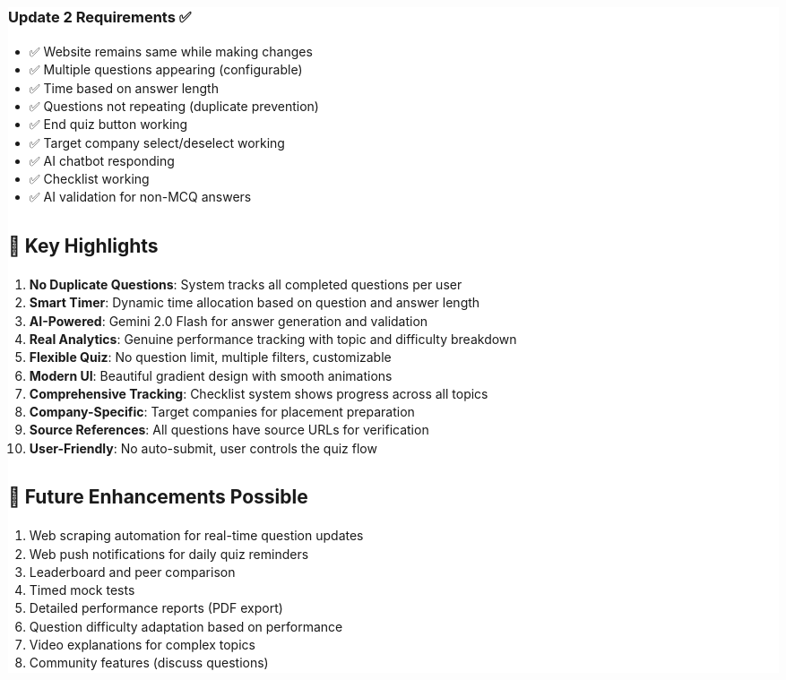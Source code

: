 ### Update 2 Requirements ✅
- ✅ Website remains same while making changes
- ✅ Multiple questions appearing (configurable)
- ✅ Time based on answer length
- ✅ Questions not repeating (duplicate prevention)
- ✅ End quiz button working
- ✅ Target company select/deselect working
- ✅ AI chatbot responding
- ✅ Checklist working
- ✅ AI validation for non-MCQ answers

## 🎯 Key Highlights

1. **No Duplicate Questions**: System tracks all completed questions per user
2. **Smart Timer**: Dynamic time allocation based on question and answer length
3. **AI-Powered**: Gemini 2.0 Flash for answer generation and validation
4. **Real Analytics**: Genuine performance tracking with topic and difficulty breakdown
5. **Flexible Quiz**: No question limit, multiple filters, customizable
6. **Modern UI**: Beautiful gradient design with smooth animations
7. **Comprehensive Tracking**: Checklist system shows progress across all topics
8. **Company-Specific**: Target companies for placement preparation
9. **Source References**: All questions have source URLs for verification
10. **User-Friendly**: No auto-submit, user controls the quiz flow

## 🔄 Future Enhancements Possible

1. Web scraping automation for real-time question updates
2. Web push notifications for daily quiz reminders
3. Leaderboard and peer comparison
4. Timed mock tests
5. Detailed performance reports (PDF export)
6. Question difficulty adaptation based on performance
7. Video explanations for complex topics
8. Community features (discuss questions)
